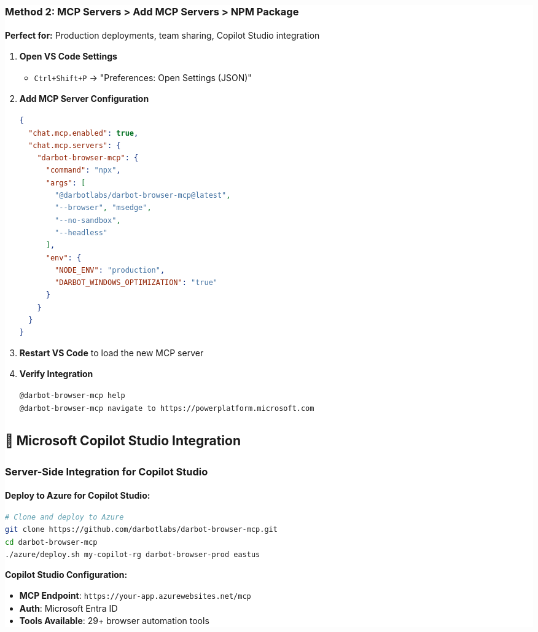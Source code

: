 ### Method 2: MCP Servers > Add MCP Servers > NPM Package

**Perfect for:** Production deployments, team sharing, Copilot Studio integration

1. **Open VS Code Settings**
   - `Ctrl+Shift+P` → "Preferences: Open Settings (JSON)"

2. **Add MCP Server Configuration**
   ```json
   {
     "chat.mcp.enabled": true,
     "chat.mcp.servers": {
       "darbot-browser-mcp": {
         "command": "npx",
         "args": [
           "@darbotlabs/darbot-browser-mcp@latest",
           "--browser", "msedge",
           "--no-sandbox",
           "--headless"
         ],
         "env": {
           "NODE_ENV": "production",
           "DARBOT_WINDOWS_OPTIMIZATION": "true"
         }
       }
     }
   }
   ```

3. **Restart VS Code** to load the new MCP server

4. **Verify Integration**
   ```
   @darbot-browser-mcp help
   @darbot-browser-mcp navigate to https://powerplatform.microsoft.com
   ```

## 🚀 Microsoft Copilot Studio Integration

### Server-Side Integration for Copilot Studio

**Deploy to Azure for Copilot Studio:**

```bash
# Clone and deploy to Azure
git clone https://github.com/darbotlabs/darbot-browser-mcp.git
cd darbot-browser-mcp
./azure/deploy.sh my-copilot-rg darbot-browser-prod eastus
```

**Copilot Studio Configuration:**
- **MCP Endpoint**: `https://your-app.azurewebsites.net/mcp`
- **Auth**: Microsoft Entra ID
- **Tools Available**: 29+ browser automation tools

